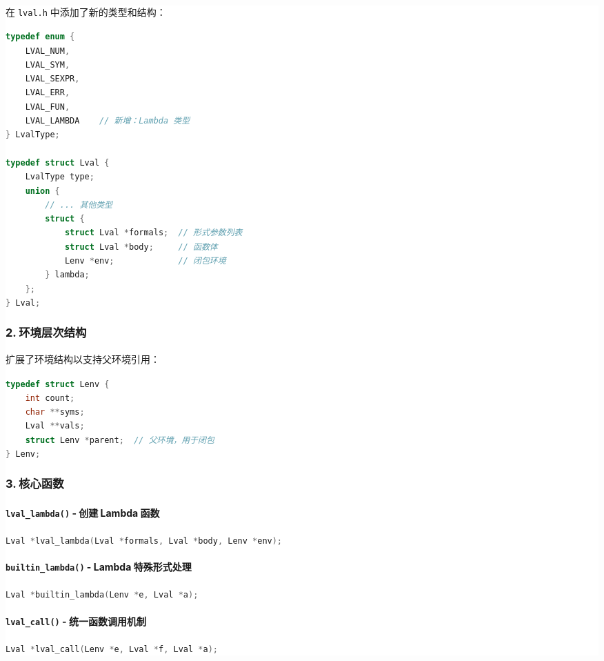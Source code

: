 在 `lval.h` 中添加了新的类型和结构：

```c
typedef enum {
    LVAL_NUM,
    LVAL_SYM,
    LVAL_SEXPR,
    LVAL_ERR,
    LVAL_FUN,
    LVAL_LAMBDA    // 新增：Lambda 类型
} LvalType;

typedef struct Lval {
    LvalType type;
    union {
        // ... 其他类型
        struct {
            struct Lval *formals;  // 形式参数列表
            struct Lval *body;     // 函数体
            Lenv *env;             // 闭包环境
        } lambda;
    };
} Lval;
```

### 2. 环境层次结构

扩展了环境结构以支持父环境引用：

```c
typedef struct Lenv {
    int count;
    char **syms;
    Lval **vals;
    struct Lenv *parent;  // 父环境，用于闭包
} Lenv;
```

### 3. 核心函数

#### `lval_lambda()` - 创建 Lambda 函数

```c
Lval *lval_lambda(Lval *formals, Lval *body, Lenv *env);
```

#### `builtin_lambda()` - Lambda 特殊形式处理

```c
Lval *builtin_lambda(Lenv *e, Lval *a);
```

#### `lval_call()` - 统一函数调用机制

```c
Lval *lval_call(Lenv *e, Lval *f, Lval *a);
```
